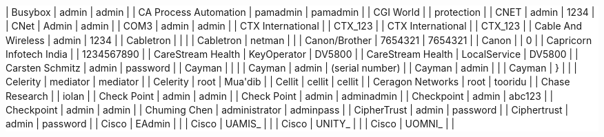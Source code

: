 | Busybox                                              | admin                                  | admin                                                        |
| CA Process Automation                                | pamadmin                               | pamadmin                                                     |
| CGI World                                            |                                        | protection                                                   |
| CNET                                                 | admin                                  | 1234                                                         |
| CNet                                                 | Admin                                  | admin                                                        |
| COM3                                                 | admin                                  | admin                                                        |
| CTX International                                    |                                        | CTX_123                                                      |
| CTX International                                    |                                        | CTX_123                                                      |
| Cable And Wireless                                   | admin                                  | 1234                                                         |
| Cabletron                                            |                                        |                                                              |
| Cabletron                                            | netman                                 |                                                              |
| Canon/Brother                                        | 7654321                                | 7654321                                                      |
| Canon                                                |                                        | 0                                                            |
| Capricorn Infotech India                             |                                        | 1234567890                                                   |
| CareStream Health                                    | KeyOperator                            | DV5800                                                       |
| CareStream Health                                    | LocalService                           | DV5800                                                       |
| Carsten Schmitz                                      | admin                                  | password                                                     |
| Cayman                                               |                                        |                                                              |
| Cayman                                               | admin                                  | (serial number)                                              |
| Cayman                                               | admin                                  |                                                              |
| Cayman                                               | }                                      |                                                              |
| Celerity                                             | mediator                               | mediator                                                     |
| Celerity                                             | root                                   | Mua'dib                                                      |
| Cellit                                               | cellit                                 | cellit                                                       |
| Ceragon Networks                                     | root                                   | tooridu                                                      |
| Chase Research                                       |                                        | iolan                                                        |
| Check Point                                          | admin                                  | admin                                                        |
| Check Point                                          | admin                                  | adminadmin                                                   |
| Checkpoint                                           | admin                                  | abc123                                                       |
| Checkpoint                                           | admin                                  | admin                                                        |
| Chuming Chen                                         | administrator                          | adminpass                                                    |
| CipherTrust                                          | admin                                  | password                                                     |
| Ciphertrust                                          | admin                                  | password                                                     |
| Cisco                                                | EAdmin                                 |                                                              |
| Cisco                                                | UAMIS_                                 |                                                              |
| Cisco                                                | UNITY_                                 |                                                              |
| Cisco                                                | UOMNI_                                 |                                                              |